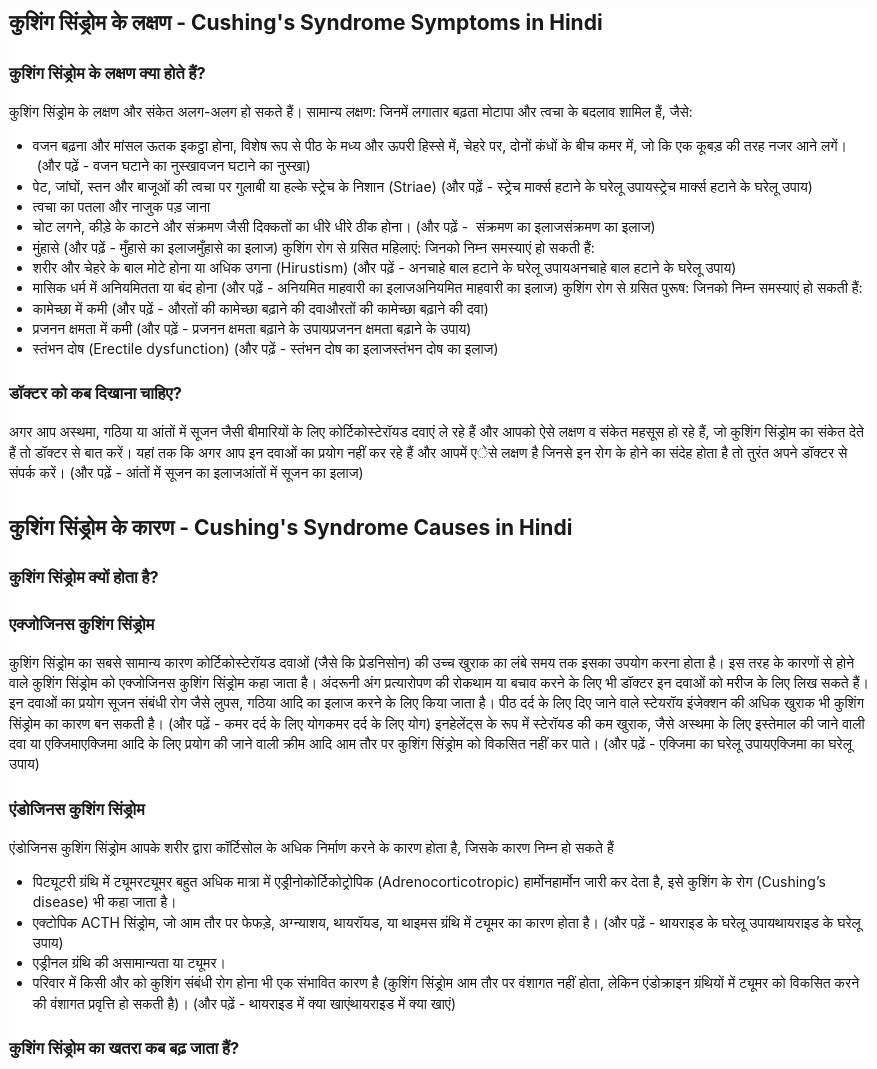 ## कुशिंग सिंड्रोम के लक्षण - Cushing's Syndrome Symptoms in Hindi
### कुशिंग सिंड्रोम के लक्षण क्या होते हैं?
कुशिंग सिंड्रोम के लक्षण और संकेत अलग-अलग हो सकते हैं।
सामान्य लक्षण: जिनमें लगातार बढ़ता मोटापा और त्वचा के बदलाव शामिल हैं, जैसे:
- वजन बढ़ना और मांसल ऊतक इकट्ठा होना, विशेष रूप से पीठ के मध्य और ऊपरी हिस्से में, चेहरे पर, दोनों कंधों के बीच कमर में, जो कि एक कूबड़ की तरह नजर आने लगें। (और पढ़ें - वजन घटाने का नुस्खावजन घटाने का नुस्खा)
- पेट, जांघों, स्तन और बाजूओं की त्वचा पर गुलाबी या हल्के स्ट्रेच के निशान (Striae) (और पढ़ें - स्ट्रेच मार्क्स हटाने के घरेलू उपायस्ट्रेच मार्क्स हटाने के घरेलू उपाय)
- त्वचा का पतला और नाजुक पड़ जाना
- चोट लगने, कीड़े के काटने और संक्रमण जैसी दिक्कतों का धीरे धीरे ठीक होना। (और पढ़ें -  संक्रमण का इलाजसंक्रमण का इलाज)
- मुंहासे
(और पढ़ें - मुँहासे का इलाजमुँहासे का इलाज)
कुशिंग रोग से ग्रसित महिलाएं: जिनको निम्न समस्याएं हो सकती हैं:
- शरीर और चेहरे के बाल मोटे होना या अधिक उगना (Hirustism) (और पढ़ें - अनचाहे बाल हटाने के घरेलू उपायअनचाहे बाल हटाने के घरेलू उपाय)
- मासिक धर्म में अनियमितता या बंद होना (और पढ़ें - अनियमित माहवारी का इलाजअनियमित माहवारी का इलाज)
कुशिंग रोग से ग्रसित पुरूष: जिनको निम्न समस्याएं हो सकती हैं:
- कामेच्छा में कमी (और पढ़ें - औरतों की कामेच्छा बढ़ाने की दवाऔरतों की कामेच्छा बढ़ाने की दवा)
- प्रजनन क्षमता में कमी (और पढ़ें - प्रजनन क्षमता बढ़ाने के उपायप्रजनन क्षमता बढ़ाने के उपाय)
- स्तंभन दोष (Erectile dysfunction)
(और पढ़ें - स्तंभन दोष का इलाजस्तंभन दोष का इलाज)
### डॉक्टर को कब दिखाना चाहिए?
अगर आप अस्थमा, गठिया या आंतों में सूजन जैसी बीमारियों के लिए कोर्टिकोस्टेरॉयड दवाएं ले रहे हैं और आपको ऐसे लक्षण व संकेत महसूस हो रहे हैं, जो कुशिंग सिंड्रोम का संकेत देते हैं तो डॉक्टर से बात करें। यहां तक कि अगर आप इन दवाओं का प्रयोग नहीं कर रहे हैं और आपमें एेसे लक्षण है जिनसे इन रोग के होने का संदेह होता है तो तुरंत अपने डॉक्टर से संपर्क करें। (और पढ़ें - आंतों में सूजन का इलाजआंतों में सूजन का इलाज)

## कुशिंग सिंड्रोम के कारण - Cushing's Syndrome Causes in Hindi
### कुशिंग सिंड्रोम क्यों होता है?
### एक्जोजिनस कुशिंग सिंड्रोम
कुशिंग सिंड्रोम का सबसे सामान्य कारण कोर्टिकोस्टेरॉयड दवाओं (जैसे कि प्रेडनिसोन) की उच्च खुराक का लंबे समय तक इसका उपयोग करना होता है। इस तरह के कारणों से होने वाले कुशिंग सिंड्रोम को एक्जोजिनस कुशिंग सिंड्रोम कहा जाता है। अंदरूनी अंग प्रत्यारोपण की रोकथाम या बचाव करने के लिए भी डॉक्टर इन दवाओं को मरीज के लिए लिख सकते हैं। इन दवाओं का प्रयोग सूजन संबंधी रोग जैसे लुपस, गठिया आदि का इलाज करने के लिए किया जाता है। पीठ दर्द के लिए दिए जाने वाले स्टेयरॉय इंजेक्शन की अधिक खुराक भी कुशिंग सिंड्रोम का कारण बन सकती है।
(और पढ़ें - कमर दर्द के लिए योगकमर दर्द के लिए योग)
इनहेलेंट्स के रूप में स्टेरॉयड की कम खुराक, जैसे अस्थमा के लिए इस्तेमाल की जाने वाली दवा या एक्जिमाएक्जिमा आदि के लिए प्रयोग की जाने वाली क्रीम आदि आम तौर पर कुशिंग सिंड्रोम को विकसित नहीं कर पाते।
(और पढ़ें - एक्जिमा का घरेलू उपायएक्जिमा का घरेलू उपाय)
### एंडोजिनस कुशिंग सिंड्रोम
एंडोजिनस कुशिंग सिंड्रोम आपके शरीर द्वारा कॉर्टिसोल के अधिक निर्माण करने के कारण होता है, जिसके कारण निम्न हो सकते हैं
- पिट्यूटरी ग्रंथि में ट्यूमरट्यूमर बहुत अधिक मात्रा में एड्रीनोकोर्टिकोट्रोपिक (Adrenocorticotropic) हार्मोनहार्मोन जारी कर देता है, इसे कुशिंग के रोग (Cushing’s disease) भी कहा जाता है।
- एक्टोपिक ACTH सिंड्रोम, जो आम तौर पर फेफड़े, अग्न्याशय, थायरॉयड, या थाइमस ग्रंथि में ट्यूमर का कारण होता है। (और पढ़ें - थायराइड के घरेलू उपायथायराइड के घरेलू उपाय)
- एड्रीनल ग्रंथि की असामान्यता या ट्यूमर।
- परिवार में किसी और को कुशिंग संबंधी रोग होना भी एक संभावित कारण है (कुशिंग सिंड्रोम आम तौर पर वंशागत नहीं होता, लेकिन एंडोक्राइन ग्रंथियों में ट्यूमर को विकसित करने की वंशागत प्रवृत्ति हो सकती है)।
(और पढ़ें - थायराइड में क्या खाएंथायराइड में क्या खाएं)
### कुशिंग सिंड्रोम का खतरा कब बढ़ जाता हैं?